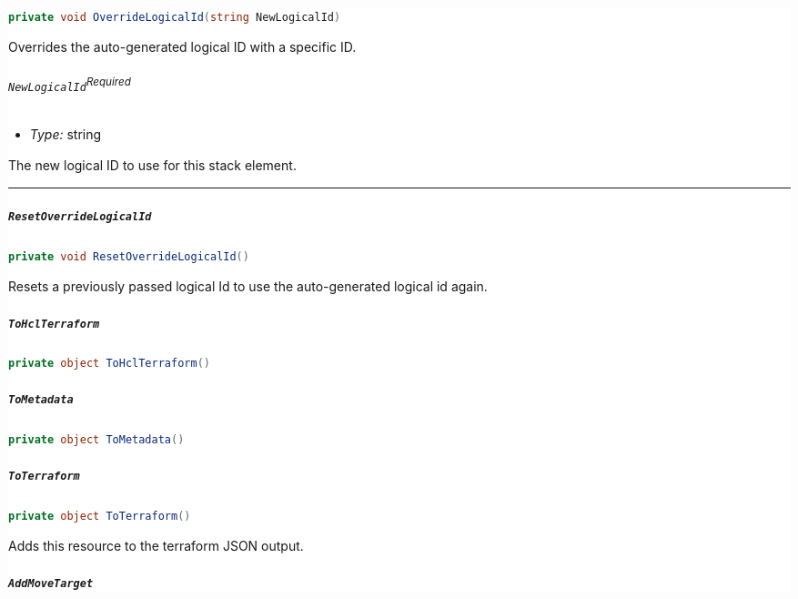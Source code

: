 ```csharp
private void OverrideLogicalId(string NewLogicalId)
```

Overrides the auto-generated logical ID with a specific ID.

###### `NewLogicalId`<sup>Required</sup> <a name="NewLogicalId" id="rhizo-co-terraform-provider-oci.osmanagementManagedInstanceManagement.OsmanagementManagedInstanceManagement.overrideLogicalId.parameter.newLogicalId"></a>

- *Type:* string

The new logical ID to use for this stack element.

---

##### `ResetOverrideLogicalId` <a name="ResetOverrideLogicalId" id="rhizo-co-terraform-provider-oci.osmanagementManagedInstanceManagement.OsmanagementManagedInstanceManagement.resetOverrideLogicalId"></a>

```csharp
private void ResetOverrideLogicalId()
```

Resets a previously passed logical Id to use the auto-generated logical id again.

##### `ToHclTerraform` <a name="ToHclTerraform" id="rhizo-co-terraform-provider-oci.osmanagementManagedInstanceManagement.OsmanagementManagedInstanceManagement.toHclTerraform"></a>

```csharp
private object ToHclTerraform()
```

##### `ToMetadata` <a name="ToMetadata" id="rhizo-co-terraform-provider-oci.osmanagementManagedInstanceManagement.OsmanagementManagedInstanceManagement.toMetadata"></a>

```csharp
private object ToMetadata()
```

##### `ToTerraform` <a name="ToTerraform" id="rhizo-co-terraform-provider-oci.osmanagementManagedInstanceManagement.OsmanagementManagedInstanceManagement.toTerraform"></a>

```csharp
private object ToTerraform()
```

Adds this resource to the terraform JSON output.

##### `AddMoveTarget` <a name="AddMoveTarget" id="rhizo-co-terraform-provider-oci.osmanagementManagedInstanceManagement.OsmanagementManagedInstanceManagement.addMoveTarget"></a>
